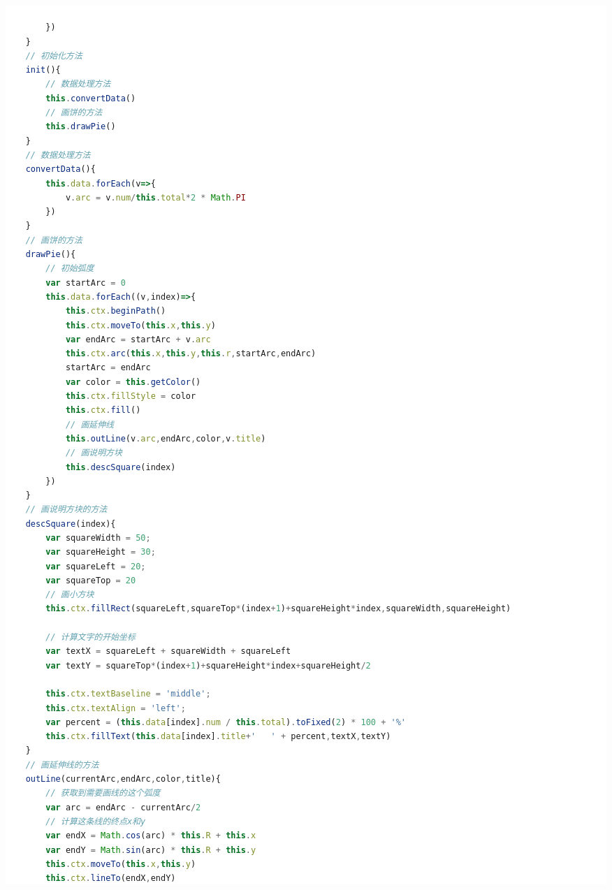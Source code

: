 ```js
            
        })
    }
    // 初始化方法
    init(){
        // 数据处理方法
        this.convertData()
        // 画饼的方法
        this.drawPie()
    }
    // 数据处理方法
    convertData(){
        this.data.forEach(v=>{
            v.arc = v.num/this.total*2 * Math.PI
        })
    }
    // 画饼的方法
    drawPie(){
        // 初始弧度
        var startArc = 0
        this.data.forEach((v,index)=>{
            this.ctx.beginPath()
            this.ctx.moveTo(this.x,this.y)
            var endArc = startArc + v.arc
            this.ctx.arc(this.x,this.y,this.r,startArc,endArc)
            startArc = endArc
            var color = this.getColor()
            this.ctx.fillStyle = color
            this.ctx.fill()
            // 画延伸线
            this.outLine(v.arc,endArc,color,v.title)
            // 画说明方块
            this.descSquare(index)
        })
    }
    // 画说明方块的方法
    descSquare(index){
        var squareWidth = 50;
        var squareHeight = 30;
        var squareLeft = 20;
        var squareTop = 20
        // 画小方块
        this.ctx.fillRect(squareLeft,squareTop*(index+1)+squareHeight*index,squareWidth,squareHeight)
    
        // 计算文字的开始坐标
        var textX = squareLeft + squareWidth + squareLeft
        var textY = squareTop*(index+1)+squareHeight*index+squareHeight/2
    
        this.ctx.textBaseline = 'middle';
        this.ctx.textAlign = 'left';
        var percent = (this.data[index].num / this.total).toFixed(2) * 100 + '%'
        this.ctx.fillText(this.data[index].title+'   ' + percent,textX,textY)
    }
    // 画延伸线的方法
    outLine(currentArc,endArc,color,title){
        // 获取到需要画线的这个弧度
        var arc = endArc - currentArc/2
        // 计算这条线的终点x和y
        var endX = Math.cos(arc) * this.R + this.x
        var endY = Math.sin(arc) * this.R + this.y
        this.ctx.moveTo(this.x,this.y)
        this.ctx.lineTo(endX,endY)
```